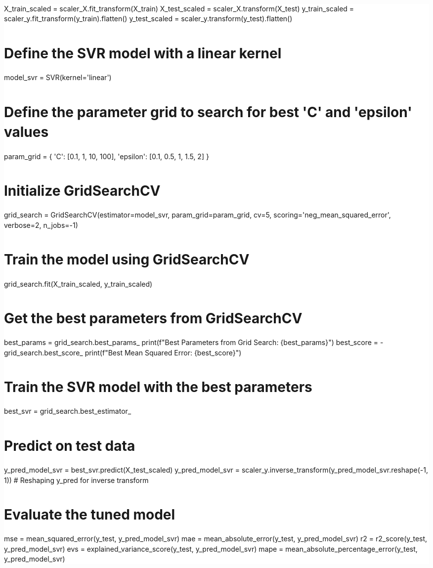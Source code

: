 X_train_scaled = scaler_X.fit_transform(X_train)
X_test_scaled = scaler_X.transform(X_test)
y_train_scaled = scaler_y.fit_transform(y_train).flatten()
y_test_scaled = scaler_y.transform(y_test).flatten()

# Define the SVR model with a linear kernel
model_svr = SVR(kernel='linear')

# Define the parameter grid to search for best 'C' and 'epsilon' values
param_grid = {
    'C': [0.1, 1, 10, 100],
    'epsilon': [0.1, 0.5, 1, 1.5, 2]
}

# Initialize GridSearchCV
grid_search = GridSearchCV(estimator=model_svr, param_grid=param_grid, cv=5, scoring='neg_mean_squared_error', verbose=2, n_jobs=-1)

# Train the model using GridSearchCV
grid_search.fit(X_train_scaled, y_train_scaled)

# Get the best parameters from GridSearchCV
best_params = grid_search.best_params_
print(f"Best Parameters from Grid Search: {best_params}")
best_score = -grid_search.best_score_
print(f"Best Mean Squared Error: {best_score}")

# Train the SVR model with the best parameters
best_svr = grid_search.best_estimator_

# Predict on test data
y_pred_model_svr = best_svr.predict(X_test_scaled)
y_pred_model_svr = scaler_y.inverse_transform(y_pred_model_svr.reshape(-1, 1))  # Reshaping y_pred for inverse transform


# Evaluate the tuned model
mse = mean_squared_error(y_test, y_pred_model_svr)
mae = mean_absolute_error(y_test, y_pred_model_svr)
r2 = r2_score(y_test, y_pred_model_svr)
evs = explained_variance_score(y_test, y_pred_model_svr)
mape = mean_absolute_percentage_error(y_test, y_pred_model_svr)
